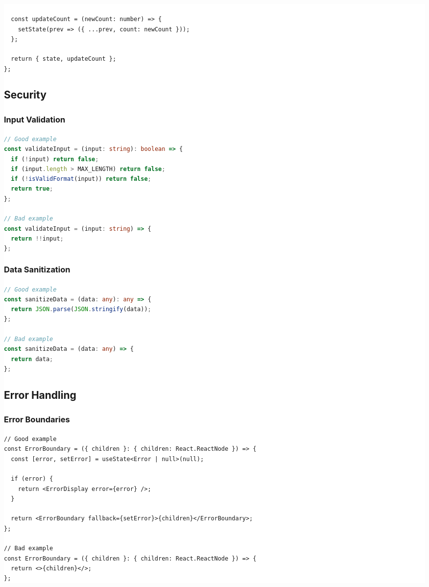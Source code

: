 ```tsx

  const updateCount = (newCount: number) => {
    setState(prev => ({ ...prev, count: newCount }));
  };

  return { state, updateCount };
};
```

## Security

### Input Validation

```typescript
// Good example
const validateInput = (input: string): boolean => {
  if (!input) return false;
  if (input.length > MAX_LENGTH) return false;
  if (!isValidFormat(input)) return false;
  return true;
};

// Bad example
const validateInput = (input: string) => {
  return !!input;
};
```

### Data Sanitization

```typescript
// Good example
const sanitizeData = (data: any): any => {
  return JSON.parse(JSON.stringify(data));
};

// Bad example
const sanitizeData = (data: any) => {
  return data;
};
```

## Error Handling

### Error Boundaries

```tsx
// Good example
const ErrorBoundary = ({ children }: { children: React.ReactNode }) => {
  const [error, setError] = useState<Error | null>(null);

  if (error) {
    return <ErrorDisplay error={error} />;
  }

  return <ErrorBoundary fallback={setError}>{children}</ErrorBoundary>;
};

// Bad example
const ErrorBoundary = ({ children }: { children: React.ReactNode }) => {
  return <>{children}</>;
};
```
